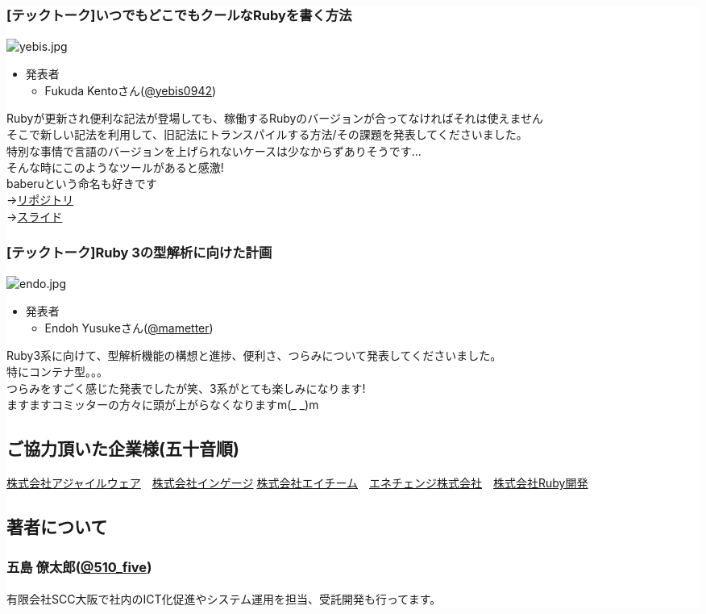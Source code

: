 ### [テックトーク]いつでもどこでもクールなRubyを書く方法

![yebis.jpg]({{base}}{{site.beseurl}}/images/0061-OsakaRubyKaigi02Report/yebis.jpg)

* 発表者
  * Fukuda Kentoさん([@yebis0942](https://twitter.com/yebis0942))

Rubyが更新され便利な記法が登場しても、稼働するRubyのバージョンが合ってなければそれは使えません<br>
そこで新しい記法を利用して、旧記法にトランスパイルする方法/その課題を発表してくださいました。<br>
特別な事情で言語のバージョンを上げられないケースは少なからずありそうです...<br>
そんな時にこのようなツールがあると感激!<br>
baberuという命名も好きです<br>
->[リポジトリ](https://github.com/vzvu3k6k/baberu)<br>
->[スライド](https://vzvu3k6k.github.io/talk-write_cool_ruby_everywhere/)<br>

### [テックトーク]Ruby 3の型解析に向けた計画

![endo.jpg]({{base}}{{site.beseurl}}/images/0061-OsakaRubyKaigi02Report/endo.jpg)

* 発表者
  * Endoh Yusukeさん([@mametter](https://twitter.com/mametter))

Ruby3系に向けて、型解析機能の構想と進捗、便利さ、つらみについて発表してくださいました。<br>
特にコンテナ型。。。<br>
つらみをすごく感じた発表でしたが笑、3系がとても楽しみになります!<br>
ますますコミッターの方々に頭が上がらなくなりますm(_ _)m<br>

## ご協力頂いた企業様(五十音順)

[株式会社アジャイルウェア](https://agileware.jp/)　[株式会社インゲージ](https://ingage.co.jp/) [株式会社エイチーム](https://www.a-tm.co.jp/)　[エネチェンジ株式会社](https://enechange.jp/)　[株式会社Ruby開発](https://www.ruby-dev.jp/)

## 著者について

### 五島 僚太郎([@510\_five](https://twitter.com/510_five))

有限会社SCC大阪で社内のICT化促進やシステム運用を担当、受託開発も行ってます。<br>
